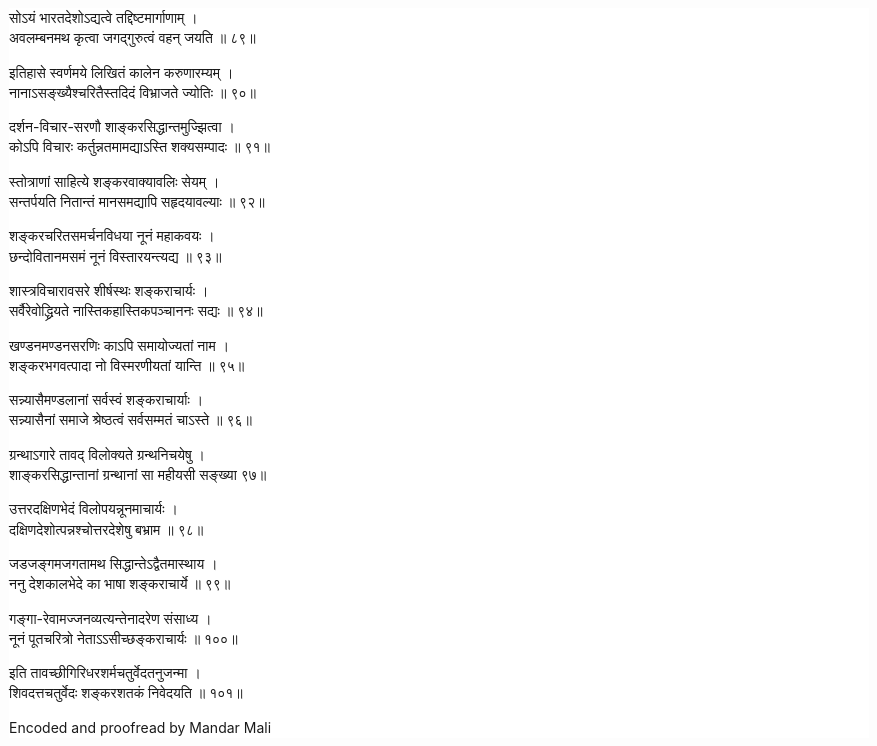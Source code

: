 सोऽयं भारतदेशोऽद्यत्वे तद्दिष्टमार्गाणाम् ।  
अवलम्बनमथ कृत्वा जगद्गुरुत्वं वहन् जयति ॥ ८९॥  
  
इतिहासे स्वर्णमये लिखितं कालेन करुणारम्यम् ।  
नानाऽसङ्ख्यैश्चरितैस्तदिदं विभ्राजते ज्योतिः ॥ ९०॥  
  
दर्शन-विचार-सरणौ शाङ्करसिद्धान्तमुज्झित्वा ।  
कोऽपि विचारः कर्तुन्नतमामद्याऽस्ति शक्यसम्पादः ॥ ९१॥  
  
स्तोत्राणां साहित्ये शङ्करवाक्यावलिः सेयम् ।  
सन्तर्पयति नितान्तं मानसमद्यापि सहृदयावल्याः ॥ ९२॥  
  
शङ्करचरितसमर्चनविधया नूनं महाकवयः ।  
छन्दोवितानमसमं नूनं विस्तारयन्त्यद्य ॥ ९३॥  
  
शास्त्रविचारावसरे शीर्षस्थः शङ्कराचार्यः ।  
सर्वैरेवोद्ध्रियते नास्तिकहास्तिकपञ्चाननः सद्यः ॥ ९४॥  
  
खण्डनमण्डनसरणिः काऽपि समायोज्यतां नाम ।  
शङ्करभगवत्पादा नो विस्मरणीयतां यान्ति ॥ ९५॥  
  
सन्न्यासैमण्डलानां सर्वस्वं शङ्कराचार्याः ।  
सन्न्यासैनां समाजे श्रेष्ठत्वं सर्वसम्मतं चाऽस्ते ॥ ९६॥  
  
ग्रन्थाऽगारे तावद् विलोक्यते ग्रन्थनिचयेषु ।  
शाङ्करसिद्धान्तानां ग्रन्थानां सा महीयसी सङ्ख्या ९७॥  
  
उत्तरदक्षिणभेदं विलोपयन्नूनमाचार्यः ।  
दक्षिणदेशोत्पन्नश्चोत्तरदेशेषु बभ्राम ॥ ९८॥  
  
जडजङ्गमजगतामथ सिद्धान्तेऽद्वैतमास्थाय ।  
ननु देशकालभेदे का भाषा शङ्कराचार्ये ॥ ९९॥  
  
गङ्गा-रेवामज्जनव्यत्यन्तेनादरेण संसाध्य ।  
नूनं पूतचरित्रो नेताऽऽसीच्छङ्कराचार्यः ॥ १००॥  
  
इति तावच्छीगिरिधरशर्मचतुर्वेदतनुजन्मा ।  
शिवदत्तचतुर्वेदः शङ्करशतकं निवेदयति ॥ १०१॥  
  
  
Encoded and proofread by Mandar Mali  
  
